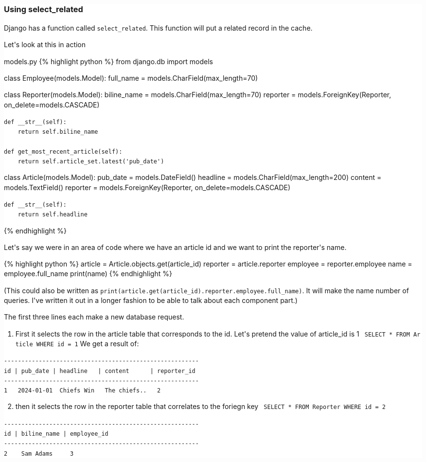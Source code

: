 
### Using select_related
Django has a function called `select_related`. This function will put a related record in the cache. 

Let's look at this in action

models.py
{% highlight python %}
from django.db import models

class Employee(models.Model):
    full_name = models.CharField(max_length=70)


class Reporter(models.Model):
    biline_name = models.CharField(max_length=70)
    reporter = models.ForeignKey(Reporter, on_delete=models.CASCADE)

    def __str__(self):
        return self.biline_name

    def get_most_recent_article(self):
        return self.article_set.latest('pub_date')


class Article(models.Model):
    pub_date = models.DateField()
    headline = models.CharField(max_length=200)
    content = models.TextField()
    reporter = models.ForeignKey(Reporter, on_delete=models.CASCADE)

    def __str__(self):
        return self.headline

{% endhighlight %}

Let's say we were in an area of code where we have an article id and we want to print the reporter's name.

{% highlight python %}
article = Article.objects.get(article_id)
reporter = article.reporter
employee = reporter.employee
name = employee.full_name
print(name)
{% endhighlight %}

(This could also be written as `print(article.get(article_id).reporter.employee.full_name)`. It will make the name number of queries. I've written it out in a longer fashion to be able to talk about each component part.)

The first three lines each make a new database request. 
1. First it selects the row in the article table that corresponds to the id. Let's pretend the value of article_id is 1
` SELECT * FROM Article WHERE id = 1` 
We get a result of:
```
--------------------------------------------------------
id | pub_date | headline   | content      | reporter_id
--------------------------------------------------------
1   2024-01-01  Chiefs Win   The chiefs..   2
```
2. then it selects the row in the reporter table that correlates to the foriegn key 
` SELECT * FROM Reporter WHERE id = 2` 
```
--------------------------------------------------------
id | biline_name | employee_id
--------------------------------------------------------
2    Sam Adams     3
```